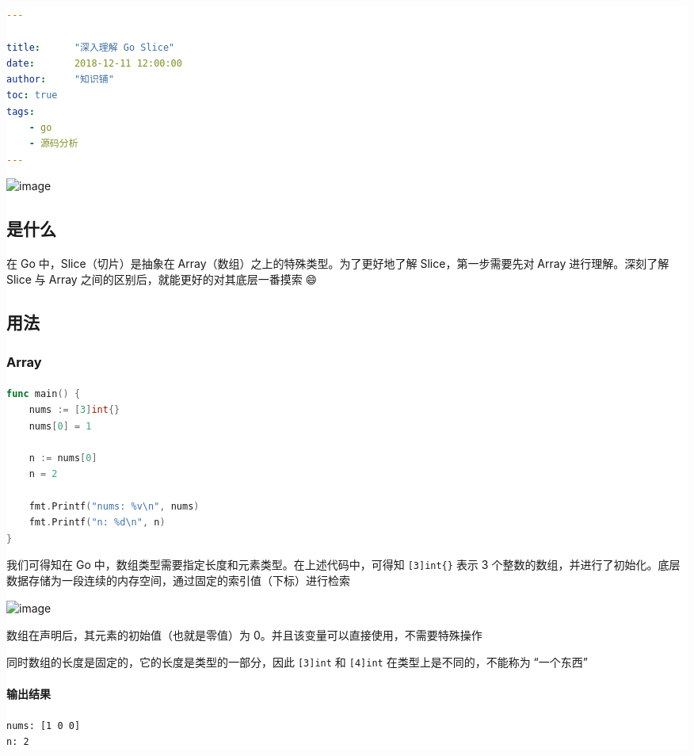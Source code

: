 ```yaml
---

title:      "深入理解 Go Slice"
date:       2018-12-11 12:00:00
author:     "知识铺"
toc: true
tags:
    - go
    - 源码分析
---
```


![image](https://s2.ax1x.com/2020/02/27/3dXSeA.png)

## 是什么

在 Go 中，Slice（切片）是抽象在 Array（数组）之上的特殊类型。为了更好地了解 Slice，第一步需要先对 Array 进行理解。深刻了解 Slice 与 Array 之间的区别后，就能更好的对其底层一番摸索 😄

## 用法

### Array

```go
func main() {
	nums := [3]int{}
	nums[0] = 1

	n := nums[0]
	n = 2

	fmt.Printf("nums: %v\n", nums)
	fmt.Printf("n: %d\n", n)
}
```

我们可得知在 Go 中，数组类型需要指定长度和元素类型。在上述代码中，可得知 `[3]int{}` 表示 3 个整数的数组，并进行了初始化。底层数据存储为一段连续的内存空间，通过固定的索引值（下标）进行检索

![image](https://s2.ax1x.com/2020/02/27/3dXASS.png)

数组在声明后，其元素的初始值（也就是零值）为 0。并且该变量可以直接使用，不需要特殊操作

同时数组的长度是固定的，它的长度是类型的一部分，因此 `[3]int` 和 `[4]int` 在类型上是不同的，不能称为 “一个东西”

#### 输出结果

```
nums: [1 0 0]
n: 2
```

